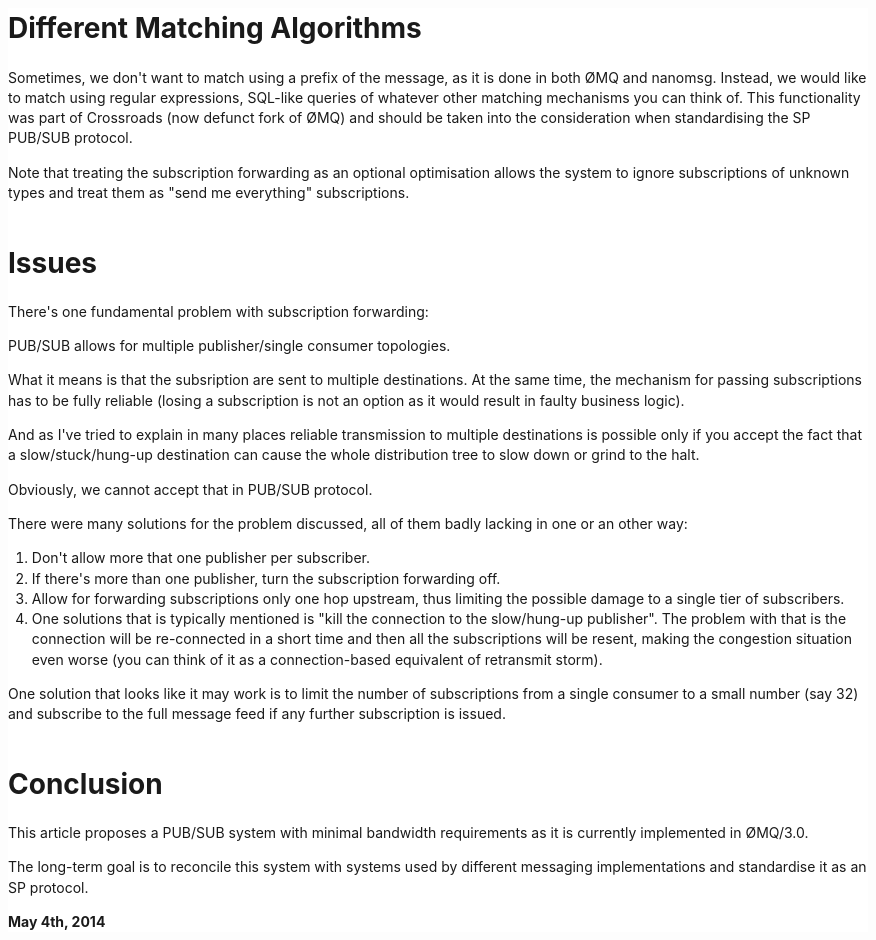 Different Matching Algorithms
=============================

Sometimes, we don't want to match using a prefix of the message, as it is done in both ØMQ and nanomsg. Instead, we would like to match using regular expressions, SQL-like queries of whatever other matching mechanisms you can think of. This functionality was part of Crossroads (now defunct fork of ØMQ) and should be taken into the consideration when standardising the SP PUB/SUB protocol.

Note that treating the subscription forwarding as an optional optimisation allows the system to ignore subscriptions of unknown types and treat them as "send me everything" subscriptions.

Issues
======

There's one fundamental problem with subscription forwarding:

PUB/SUB allows for multiple publisher/single consumer topologies.

What it means is that the subsription are sent to multiple destinations. At the same time, the mechanism for passing subscriptions has to be fully reliable (losing a subscription is not an option as it would result in faulty business logic).

And as I've tried to explain in many places reliable transmission to multiple destinations is possible only if you accept the fact that a slow/stuck/hung-up destination can cause the whole distribution tree to slow down or grind to the halt.

Obviously, we cannot accept that in PUB/SUB protocol.

There were many solutions for the problem discussed, all of them badly lacking in one or an other way:

1.  Don't allow more that one publisher per subscriber.
2.  If there's more than one publisher, turn the subscription forwarding off.
3.  Allow for forwarding subscriptions only one hop upstream, thus limiting the possible damage to a single tier of subscribers.
4.  One solutions that is typically mentioned is "kill the connection to the slow/hung-up publisher". The problem with that is the connection will be re-connected in a short time and then all the subscriptions will be resent, making the congestion situation even worse (you can think of it as a connection-based equivalent of retransmit storm).

One solution that looks like it may work is to limit the number of subscriptions from a single consumer to a small number (say 32) and subscribe to the full message feed if any further subscription is issued.

Conclusion
==========

This article proposes a PUB/SUB system with minimal bandwidth requirements as it is currently implemented in ØMQ/3.0.

The long-term goal is to reconcile this system with systems used by different messaging implementations and standardise it as an SP protocol.

**May 4th, 2014**

